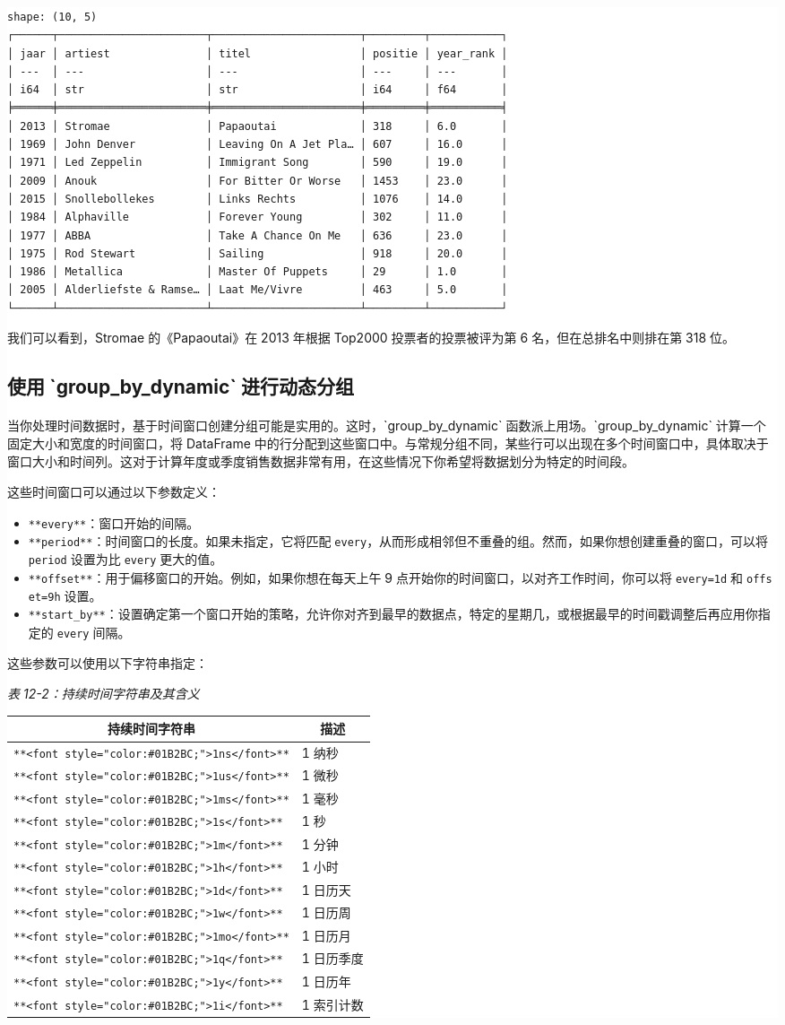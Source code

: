 ```plain
shape: (10, 5)
┌──────┬───────────────────────┬───────────────────────┬─────────┬───────────┐
│ jaar │ artiest               │ titel                 │ positie │ year_rank │
│ ---  │ ---                   │ ---                   │ ---     │ ---       │
│ i64  │ str                   │ str                   │ i64     │ f64       │
╞══════╪═══════════════════════╪═══════════════════════╪═════════╪═══════════╡
│ 2013 │ Stromae               │ Papaoutai             │ 318     │ 6.0       │
│ 1969 │ John Denver           │ Leaving On A Jet Pla… │ 607     │ 16.0      │
│ 1971 │ Led Zeppelin          │ Immigrant Song        │ 590     │ 19.0      │
│ 2009 │ Anouk                 │ For Bitter Or Worse   │ 1453    │ 23.0      │
│ 2015 │ Snollebollekes        │ Links Rechts          │ 1076    │ 14.0      │
│ 1984 │ Alphaville            │ Forever Young         │ 302     │ 11.0      │
│ 1977 │ ABBA                  │ Take A Chance On Me   │ 636     │ 23.0      │
│ 1975 │ Rod Stewart           │ Sailing               │ 918     │ 20.0      │
│ 1986 │ Metallica             │ Master Of Puppets     │ 29      │ 1.0       │
│ 2005 │ Alderliefste & Ramse… │ Laat Me/Vivre         │ 463     │ 5.0       │
└──────┴───────────────────────┴───────────────────────┴─────────┴───────────┘
```

我们可以看到，Stromae 的《Papaoutai》在 2013 年根据 Top2000 投票者的投票被评为第 6 名，但在总排名中则排在第 318 位。



<h2 id="uvghF">使用 `group_by_dynamic` 进行动态分组</h2>
当你处理时间数据时，基于时间窗口创建分组可能是实用的。这时，`group_by_dynamic` 函数派上用场。`group_by_dynamic` 计算一个固定大小和宽度的时间窗口，将 DataFrame 中的行分配到这些窗口中。与常规分组不同，某些行可以出现在多个时间窗口中，具体取决于窗口大小和时间列。这对于计算年度或季度销售数据非常有用，在这些情况下你希望将数据划分为特定的时间段。

这些时间窗口可以通过以下参数定义：

+ `**every**`：窗口开始的间隔。
+ `**period**`：时间窗口的长度。如果未指定，它将匹配 `every`，从而形成相邻但不重叠的组。然而，如果你想创建重叠的窗口，可以将 `period` 设置为比 `every` 更大的值。
+ `**offset**`：用于偏移窗口的开始。例如，如果你想在每天上午 9 点开始你的时间窗口，以对齐工作时间，你可以将 `every=1d` 和 `offset=9h` 设置。
+ `**start_by**`：设置确定第一个窗口开始的策略，允许你对齐到最早的数据点，特定的星期几，或根据最早的时间戳调整后再应用你指定的 `every` 间隔。

这些参数可以使用以下字符串指定：



_表 12-2：持续时间字符串及其含义_

| 持续时间字符串 | 描述 |
| --- | --- |
| `**<font style="color:#01B2BC;">1ns</font>**` | 1 纳秒 |
| `**<font style="color:#01B2BC;">1us</font>**` | 1 微秒 |
| `**<font style="color:#01B2BC;">1ms</font>**` | 1 毫秒 |
| `**<font style="color:#01B2BC;">1s</font>**` | 1 秒 |
| `**<font style="color:#01B2BC;">1m</font>**` | 1 分钟 |
| `**<font style="color:#01B2BC;">1h</font>**` | 1 小时 |
| `**<font style="color:#01B2BC;">1d</font>**` | 1 日历天 |
| `**<font style="color:#01B2BC;">1w</font>**` | 1 日历周 |
| `**<font style="color:#01B2BC;">1mo</font>**` | 1 日历月 |
| `**<font style="color:#01B2BC;">1q</font>**` | 1 日历季度 |
| `**<font style="color:#01B2BC;">1y</font>**` | 1 日历年 |
| `**<font style="color:#01B2BC;">1i</font>**` | 1 索引计数 |
